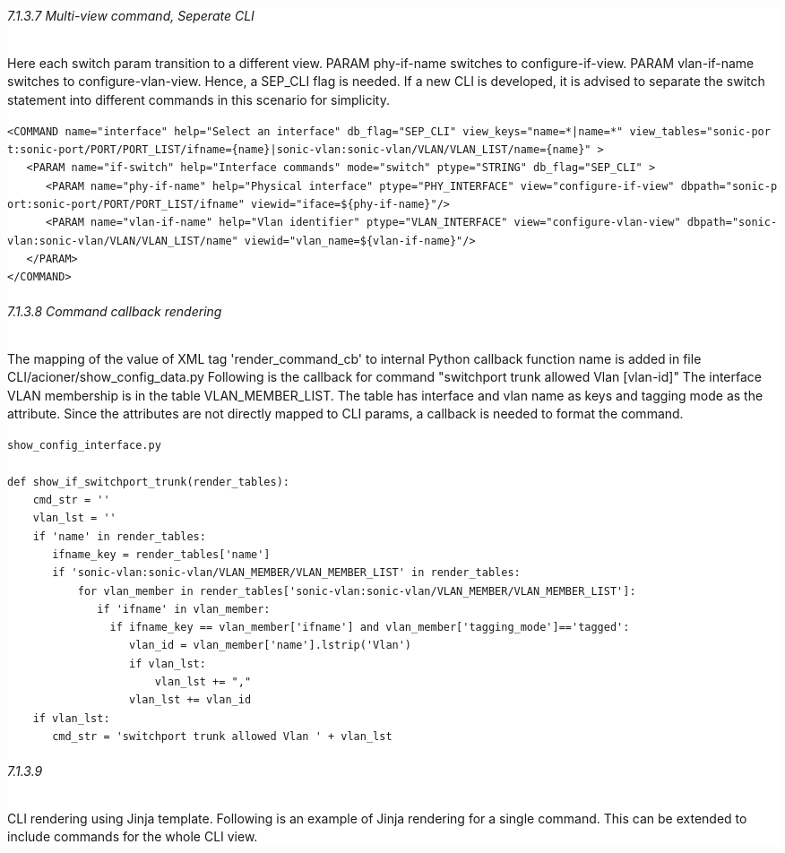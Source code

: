 ###### 7.1.3.7 Multi-view command, Seperate CLI

Here each switch param transition to a different view. PARAM phy-if-name switches to configure-if-view. PARAM vlan-if-name switches to configure-vlan-view. Hence, a SEP_CLI flag is needed. If  a new CLI is developed, it is advised to separate the switch statement into different commands in this scenario for simplicity.

```
<COMMAND name="interface" help="Select an interface" db_flag="SEP_CLI" view_keys="name=*|name=*" view_tables="sonic-port:sonic-port/PORT/PORT_LIST/ifname={name}|sonic-vlan:sonic-vlan/VLAN/VLAN_LIST/name={name}" >
   <PARAM name="if-switch" help="Interface commands" mode="switch" ptype="STRING" db_flag="SEP_CLI" >
      <PARAM name="phy-if-name" help="Physical interface" ptype="PHY_INTERFACE" view="configure-if-view" dbpath="sonic-port:sonic-port/PORT/PORT_LIST/ifname" viewid="iface=${phy-if-name}"/>
      <PARAM name="vlan-if-name" help="Vlan identifier" ptype="VLAN_INTERFACE" view="configure-vlan-view" dbpath="sonic-vlan:sonic-vlan/VLAN/VLAN_LIST/name" viewid="vlan_name=${vlan-if-name}"/>
   </PARAM>
</COMMAND>
```
###### 7.1.3.8 Command callback rendering 

The mapping of the value of XML tag 'render_command_cb' to internal Python callback function name is added in file CLI/acioner/show_config_data.py
Following is the callback for command "switchport trunk allowed Vlan [vlan-id]"
The interface VLAN membership is in the table VLAN_MEMBER_LIST. The table has interface and vlan name as keys and tagging mode as the attribute. Since the attributes are not directly mapped to CLI params, a callback is needed to format the command.

```
show_config_interface.py

def show_if_switchport_trunk(render_tables):
    cmd_str = ''
    vlan_lst = ''
    if 'name' in render_tables:
       ifname_key = render_tables['name']
       if 'sonic-vlan:sonic-vlan/VLAN_MEMBER/VLAN_MEMBER_LIST' in render_tables:
           for vlan_member in render_tables['sonic-vlan:sonic-vlan/VLAN_MEMBER/VLAN_MEMBER_LIST']:
              if 'ifname' in vlan_member:
                if ifname_key == vlan_member['ifname'] and vlan_member['tagging_mode']=='tagged':
                   vlan_id = vlan_member['name'].lstrip('Vlan')
                   if vlan_lst: 
                       vlan_lst += ","
                   vlan_lst += vlan_id   
    if vlan_lst:
       cmd_str = 'switchport trunk allowed Vlan ' + vlan_lst

```
###### 7.1.3.9  
CLI rendering using Jinja template.
Following is an example of Jinja rendering for a single command. This can be extended to include commands for the whole CLI view.
